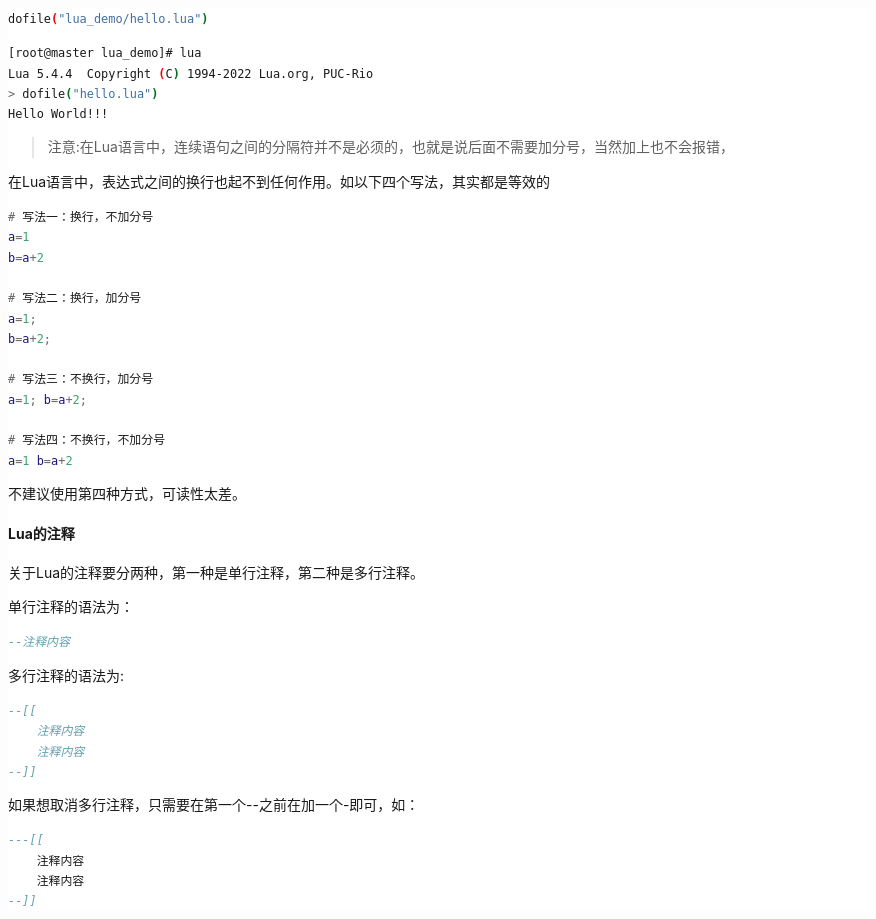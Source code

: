 ```sh
dofile("lua_demo/hello.lua")
```

```sh
[root@master lua_demo]# lua
Lua 5.4.4  Copyright (C) 1994-2022 Lua.org, PUC-Rio
> dofile("hello.lua")
Hello World!!!
```

> 注意:在Lua语言中，连续语句之间的分隔符并不是必须的，也就是说后面不需要加分号，当然加上也不会报错，



在Lua语言中，表达式之间的换行也起不到任何作用。如以下四个写法，其实都是等效的

```lua
# 写法一：换行，不加分号
a=1
b=a+2

# 写法二：换行，加分号
a=1;
b=a+2;

# 写法三：不换行，加分号
a=1; b=a+2;

# 写法四：不换行，不加分号
a=1 b=a+2
```

不建议使用第四种方式，可读性太差。



#### Lua的注释

关于Lua的注释要分两种，第一种是单行注释，第二种是多行注释。

单行注释的语法为：

```lua
--注释内容
```

多行注释的语法为:

```lua
--[[
	注释内容
	注释内容
--]]
```

如果想取消多行注释，只需要在第一个--之前在加一个-即可，如：

```lua
---[[
	注释内容
	注释内容
--]]
```

